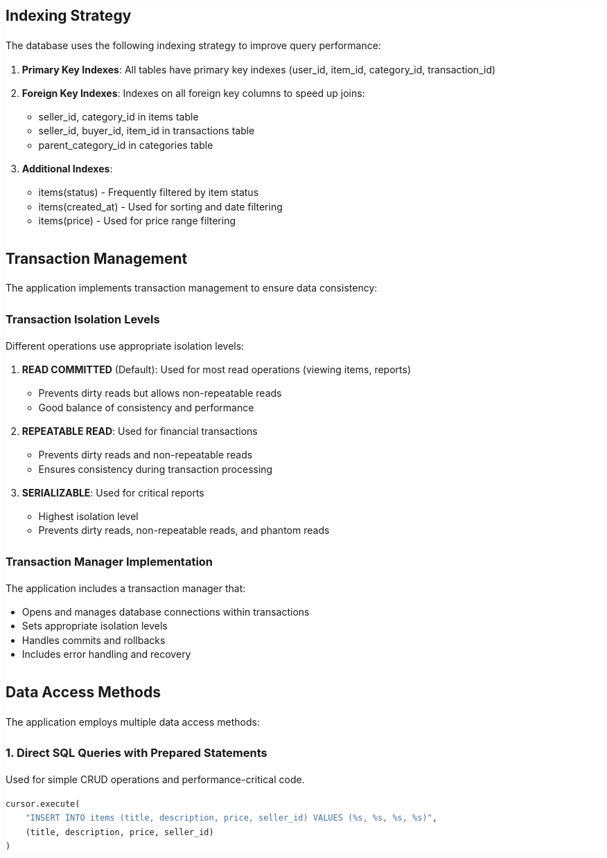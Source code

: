 ## Indexing Strategy

The database uses the following indexing strategy to improve query performance:

1. **Primary Key Indexes**: All tables have primary key indexes (user_id, item_id, category_id, transaction_id)

2. **Foreign Key Indexes**: Indexes on all foreign key columns to speed up joins:
   - seller_id, category_id in items table
   - seller_id, buyer_id, item_id in transactions table
   - parent_category_id in categories table

3. **Additional Indexes**:
   - items(status) - Frequently filtered by item status
   - items(created_at) - Used for sorting and date filtering
   - items(price) - Used for price range filtering

## Transaction Management

The application implements transaction management to ensure data consistency:

### Transaction Isolation Levels

Different operations use appropriate isolation levels:

1. **READ COMMITTED** (Default): Used for most read operations (viewing items, reports)
   - Prevents dirty reads but allows non-repeatable reads
   - Good balance of consistency and performance

2. **REPEATABLE READ**: Used for financial transactions
   - Prevents dirty reads and non-repeatable reads
   - Ensures consistency during transaction processing

3. **SERIALIZABLE**: Used for critical reports
   - Highest isolation level
   - Prevents dirty reads, non-repeatable reads, and phantom reads

### Transaction Manager Implementation

The application includes a transaction manager that:
- Opens and manages database connections within transactions
- Sets appropriate isolation levels
- Handles commits and rollbacks
- Includes error handling and recovery

## Data Access Methods

The application employs multiple data access methods:

### 1. Direct SQL Queries with Prepared Statements

Used for simple CRUD operations and performance-critical code.

```python
cursor.execute(
    "INSERT INTO items (title, description, price, seller_id) VALUES (%s, %s, %s, %s)",
    (title, description, price, seller_id)
)
```
